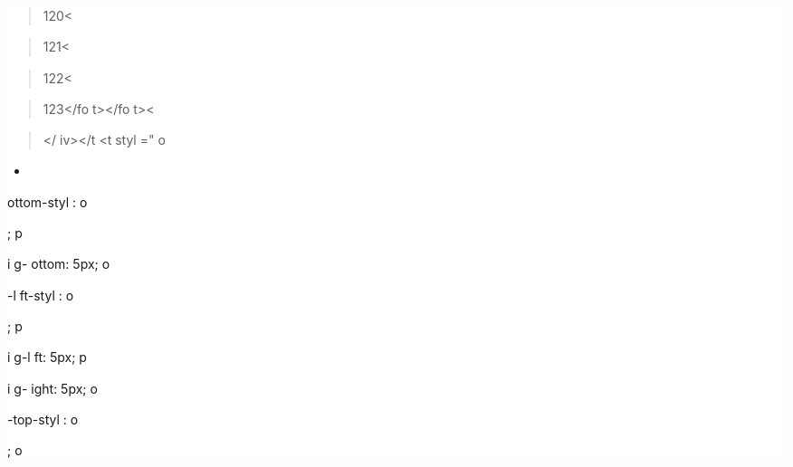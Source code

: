 >120<

>121<

>122<

>123</fo
t></fo
t><

></
iv></t
><t
 styl
="
o



-
ottom-styl
: 
o

; p


i
g-
ottom: 5px; 
o



-l
ft-styl
: 
o

; p


i
g-l
ft: 5px; p


i
g-
ight: 5px; 
o



-top-styl
: 
o

; 
o

